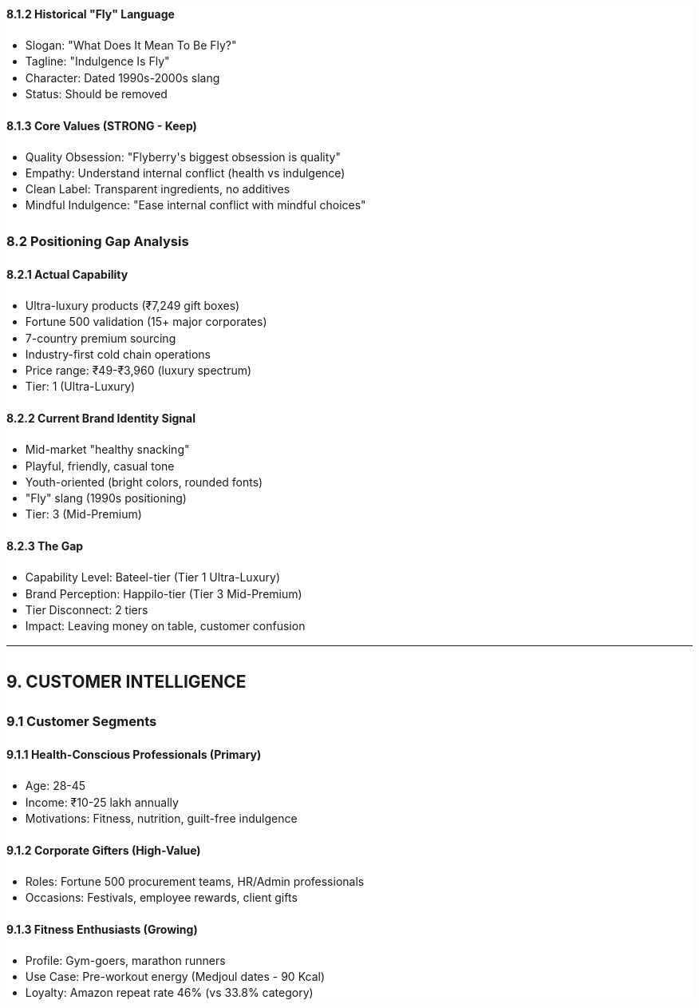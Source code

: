 #### 8.1.2 Historical "Fly" Language
- Slogan: "What Does It Mean To Be Fly?"
- Tagline: "Indulgence Is Fly"
- Character: Dated 1990s-2000s slang
- Status: Should be removed

#### 8.1.3 Core Values (STRONG - Keep)
- Quality Obsession: "Flyberry's biggest obsession is quality"
- Empathy: Understand internal conflict (health vs indulgence)
- Clean Label: Transparent ingredients, no additives
- Mindful Indulgence: "Ease internal conflict with mindful choices"

### 8.2 Positioning Gap Analysis

#### 8.2.1 Actual Capability
- Ultra-luxury products (₹7,249 gift boxes)
- Fortune 500 validation (15+ major corporates)
- 7-country premium sourcing
- Industry-first cold chain operations
- Price range: ₹49-₹3,960 (luxury spectrum)
- Tier: 1 (Ultra-Luxury)

#### 8.2.2 Current Brand Identity Signal
- Mid-market "healthy snacking"
- Playful, friendly, casual tone
- Youth-oriented (bright colors, rounded fonts)
- "Fly" slang (1990s positioning)
- Tier: 3 (Mid-Premium)

#### 8.2.3 The Gap
- Capability Level: Bateel-tier (Tier 1 Ultra-Luxury)
- Brand Perception: Happilo-tier (Tier 3 Mid-Premium)
- Tier Disconnect: 2 tiers
- Impact: Leaving money on table, customer confusion

---

## 9. CUSTOMER INTELLIGENCE

### 9.1 Customer Segments

#### 9.1.1 Health-Conscious Professionals (Primary)
- Age: 28-45
- Income: ₹10-25 lakh annually
- Motivations: Fitness, nutrition, guilt-free indulgence

#### 9.1.2 Corporate Gifters (High-Value)
- Roles: Fortune 500 procurement teams, HR/Admin professionals
- Occasions: Festivals, employee rewards, client gifts

#### 9.1.3 Fitness Enthusiasts (Growing)
- Profile: Gym-goers, marathon runners
- Use Case: Pre-workout energy (Medjoul dates - 90 Kcal)
- Loyalty: Amazon repeat rate 46% (vs 33.8% category)
